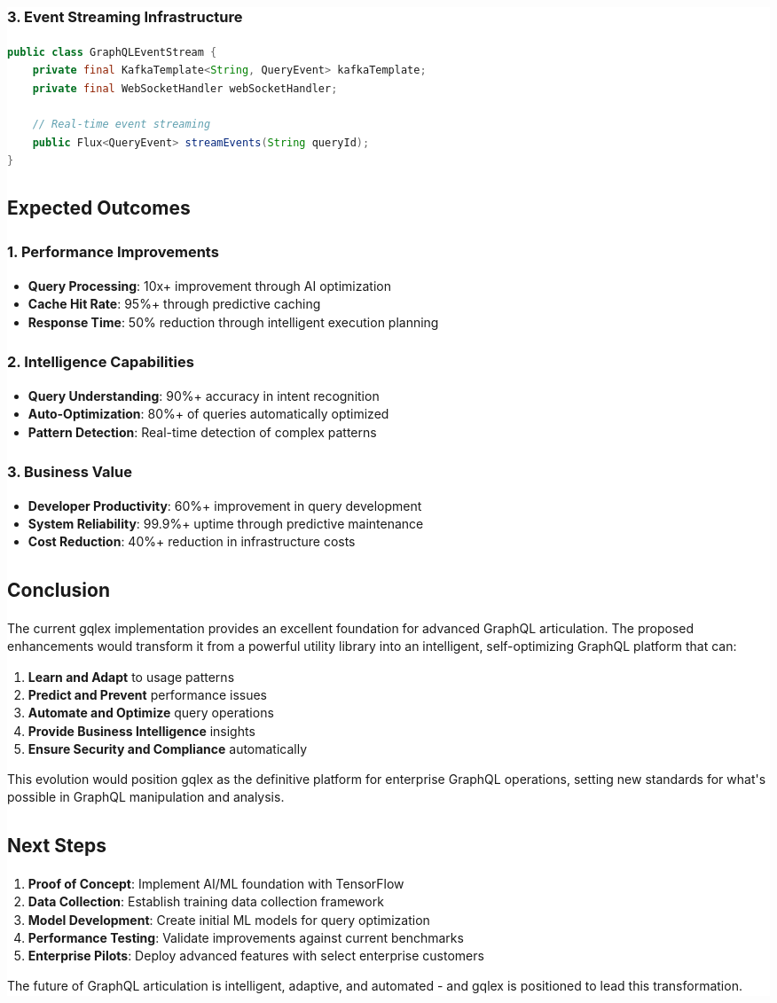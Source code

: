 ### 3. Event Streaming Infrastructure
```java
public class GraphQLEventStream {
    private final KafkaTemplate<String, QueryEvent> kafkaTemplate;
    private final WebSocketHandler webSocketHandler;
    
    // Real-time event streaming
    public Flux<QueryEvent> streamEvents(String queryId);
}
```

## Expected Outcomes

### 1. Performance Improvements
- **Query Processing**: 10x+ improvement through AI optimization
- **Cache Hit Rate**: 95%+ through predictive caching
- **Response Time**: 50% reduction through intelligent execution planning

### 2. Intelligence Capabilities
- **Query Understanding**: 90%+ accuracy in intent recognition
- **Auto-Optimization**: 80%+ of queries automatically optimized
- **Pattern Detection**: Real-time detection of complex patterns

### 3. Business Value
- **Developer Productivity**: 60%+ improvement in query development
- **System Reliability**: 99.9%+ uptime through predictive maintenance
- **Cost Reduction**: 40%+ reduction in infrastructure costs

## Conclusion

The current gqlex implementation provides an excellent foundation for advanced GraphQL articulation. The proposed enhancements would transform it from a powerful utility library into an intelligent, self-optimizing GraphQL platform that can:

1. **Learn and Adapt** to usage patterns
2. **Predict and Prevent** performance issues
3. **Automate and Optimize** query operations
4. **Provide Business Intelligence** insights
5. **Ensure Security and Compliance** automatically

This evolution would position gqlex as the definitive platform for enterprise GraphQL operations, setting new standards for what's possible in GraphQL manipulation and analysis.

## Next Steps

1. **Proof of Concept**: Implement AI/ML foundation with TensorFlow
2. **Data Collection**: Establish training data collection framework
3. **Model Development**: Create initial ML models for query optimization
4. **Performance Testing**: Validate improvements against current benchmarks
5. **Enterprise Pilots**: Deploy advanced features with select enterprise customers

The future of GraphQL articulation is intelligent, adaptive, and automated - and gqlex is positioned to lead this transformation.
